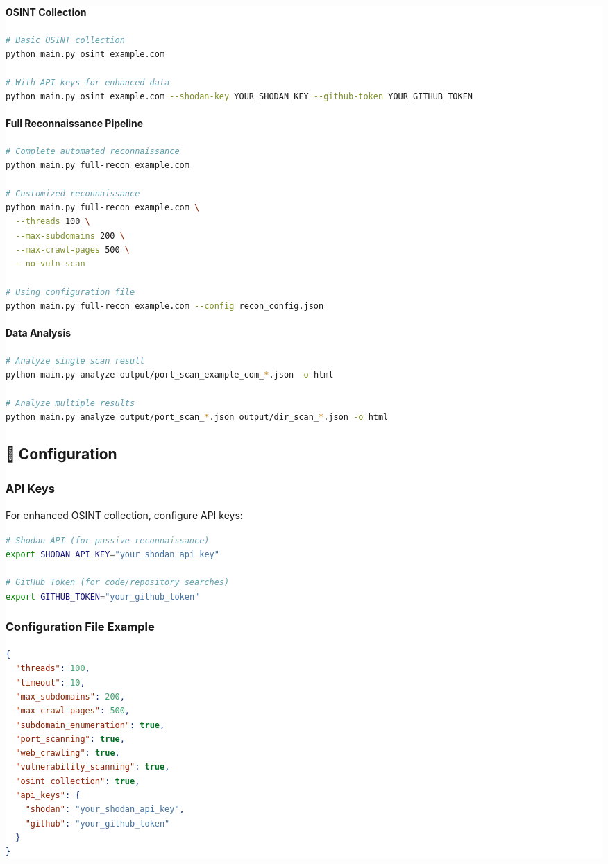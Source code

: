 #### OSINT Collection
```bash
# Basic OSINT collection
python main.py osint example.com

# With API keys for enhanced data
python main.py osint example.com --shodan-key YOUR_SHODAN_KEY --github-token YOUR_GITHUB_TOKEN
```

#### Full Reconnaissance Pipeline
```bash
# Complete automated reconnaissance
python main.py full-recon example.com

# Customized reconnaissance
python main.py full-recon example.com \
  --threads 100 \
  --max-subdomains 200 \
  --max-crawl-pages 500 \
  --no-vuln-scan

# Using configuration file
python main.py full-recon example.com --config recon_config.json
```

#### Data Analysis
```bash
# Analyze single scan result
python main.py analyze output/port_scan_example_com_*.json -o html

# Analyze multiple results
python main.py analyze output/port_scan_*.json output/dir_scan_*.json -o html
```

## 🔧 Configuration

### API Keys
For enhanced OSINT collection, configure API keys:

```bash
# Shodan API (for passive reconnaissance)
export SHODAN_API_KEY="your_shodan_api_key"

# GitHub Token (for code/repository searches)
export GITHUB_TOKEN="your_github_token"
```

### Configuration File Example
```json
{
  "threads": 100,
  "timeout": 10,
  "max_subdomains": 200,
  "max_crawl_pages": 500,
  "subdomain_enumeration": true,
  "port_scanning": true,
  "web_crawling": true,
  "vulnerability_scanning": true,
  "osint_collection": true,
  "api_keys": {
    "shodan": "your_shodan_api_key",
    "github": "your_github_token"
  }
}
```
